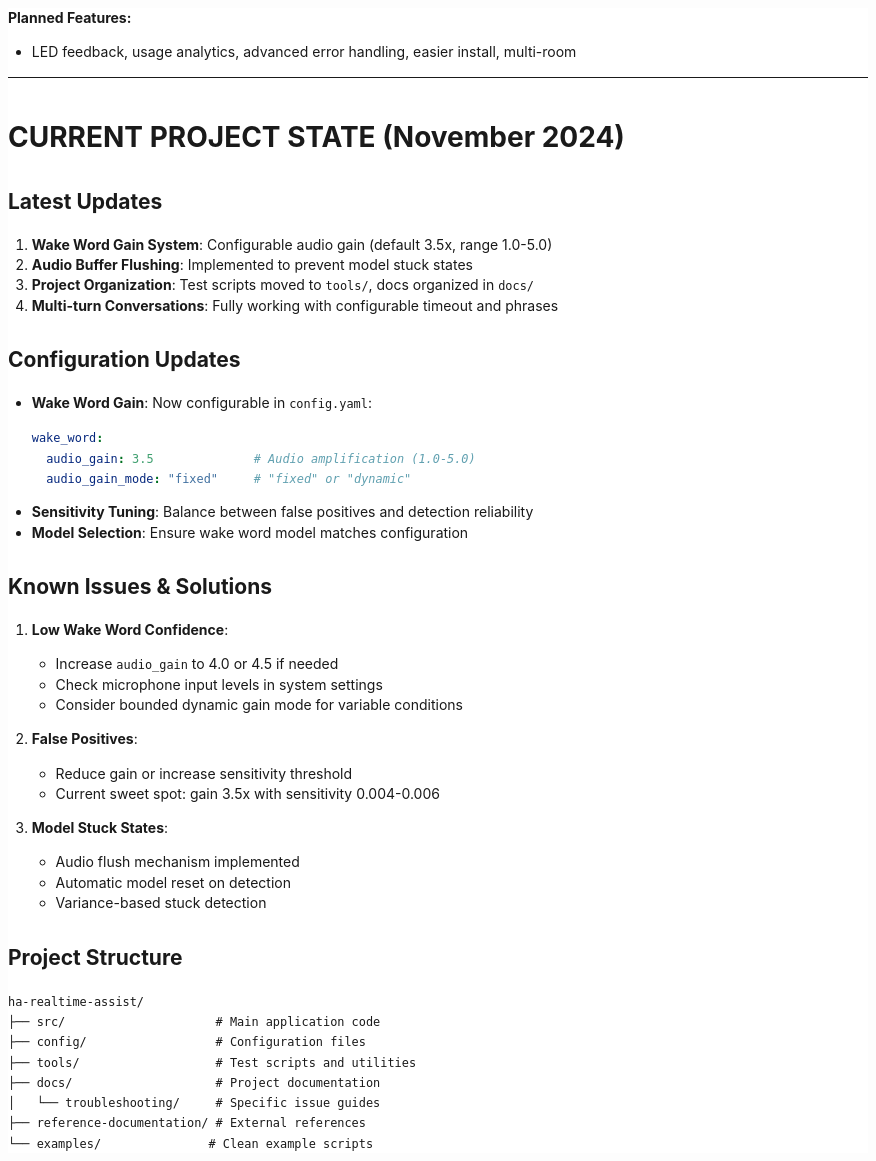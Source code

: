 **Planned Features:**  
- LED feedback, usage analytics, advanced error handling, easier install, multi-room

---

# CURRENT PROJECT STATE (November 2024)

## Latest Updates
1. **Wake Word Gain System**: Configurable audio gain (default 3.5x, range 1.0-5.0)
2. **Audio Buffer Flushing**: Implemented to prevent model stuck states
3. **Project Organization**: Test scripts moved to `tools/`, docs organized in `docs/`
4. **Multi-turn Conversations**: Fully working with configurable timeout and phrases

## Configuration Updates
- **Wake Word Gain**: Now configurable in `config.yaml`:
  ```yaml
  wake_word:
    audio_gain: 3.5              # Audio amplification (1.0-5.0)
    audio_gain_mode: "fixed"     # "fixed" or "dynamic"
  ```
- **Sensitivity Tuning**: Balance between false positives and detection reliability
- **Model Selection**: Ensure wake word model matches configuration

## Known Issues & Solutions
1. **Low Wake Word Confidence**:
   - Increase `audio_gain` to 4.0 or 4.5 if needed
   - Check microphone input levels in system settings
   - Consider bounded dynamic gain mode for variable conditions

2. **False Positives**:
   - Reduce gain or increase sensitivity threshold
   - Current sweet spot: gain 3.5x with sensitivity 0.004-0.006

3. **Model Stuck States**:
   - Audio flush mechanism implemented
   - Automatic model reset on detection
   - Variance-based stuck detection

## Project Structure
```
ha-realtime-assist/
├── src/                     # Main application code
├── config/                  # Configuration files
├── tools/                   # Test scripts and utilities
├── docs/                    # Project documentation
│   └── troubleshooting/     # Specific issue guides
├── reference-documentation/ # External references
└── examples/               # Clean example scripts
```
